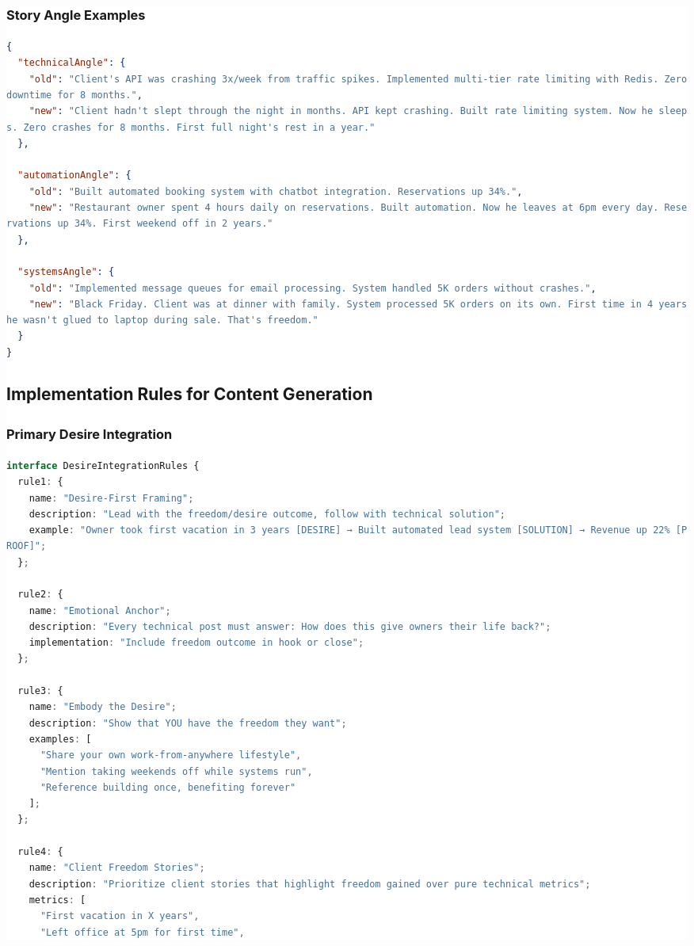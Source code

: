 ### Story Angle Examples

```json
{
  "technicalAngle": {
    "old": "Client's API was crashing 3x/week from traffic spikes. Implemented multi-tier rate limiting with Redis. Zero downtime for 8 months.",
    "new": "Client hadn't slept through the night in months. API kept crashing. Built rate limiting system. Now he sleeps. Zero crashes for 8 months. First full night's rest in a year."
  },
  
  "automationAngle": {
    "old": "Built automated booking system with chatbot integration. Reservations up 34%.",
    "new": "Restaurant owner spent 4 hours daily on reservations. Built automation. Now he leaves at 6pm every day. Reservations up 34%. First weekend off in 2 years."
  },
  
  "systemsAngle": {
    "old": "Implemented message queues for email processing. System handled 5K orders without crashes.",
    "new": "Black Friday. Client was at dinner with family. System processed 5K orders on its own. First time in 4 years he wasn't glued to laptop during sale. That's freedom."
  }
}
```



## Implementation Rules for Content Generation

### Primary Desire Integration

```typescript
interface DesireIntegrationRules {
  rule1: {
    name: "Desire-First Framing";
    description: "Lead with the freedom/desire outcome, follow with technical solution";
    example: "Owner took first vacation in 3 years [DESIRE] → Built automated lead system [SOLUTION] → Revenue up 22% [PROOF]";
  };
  
  rule2: {
    name: "Emotional Anchor";
    description: "Every technical post must answer: How does this give owners their life back?";
    implementation: "Include freedom outcome in hook or close";
  };
  
  rule3: {
    name: "Embody the Desire";
    description: "Show that YOU have the freedom they want";
    examples: [
      "Share your own work-from-anywhere lifestyle",
      "Mention taking weekends off while systems run",
      "Reference building once, benefiting forever"
    ];
  };
  
  rule4: {
    name: "Client Freedom Stories";
    description: "Prioritize client stories that highlight freedom gained over pure technical metrics";
    metrics: [
      "First vacation in X years",
      "Left office at 5pm for first time",
```